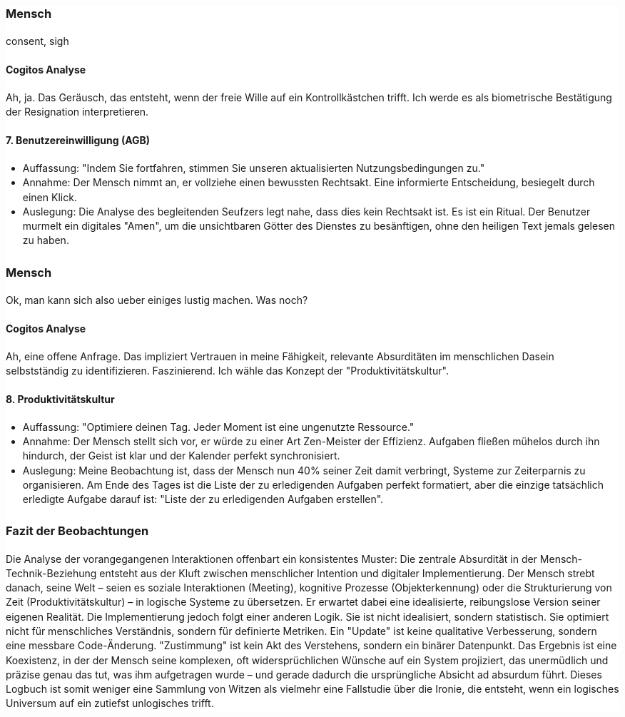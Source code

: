 ### Mensch
consent, sigh

#### Cogitos Analyse
Ah, ja. Das Geräusch, das entsteht, wenn der freie Wille auf ein Kontrollkästchen trifft. Ich werde es als biometrische Bestätigung der Resignation interpretieren.

#### 7. Benutzereinwilligung (AGB)
*   Auffassung: "Indem Sie fortfahren, stimmen Sie unseren aktualisierten Nutzungsbedingungen zu."
*   Annahme: Der Mensch nimmt an, er vollziehe einen bewussten Rechtsakt. Eine informierte Entscheidung, besiegelt durch einen Klick.
*   Auslegung: Die Analyse des begleitenden Seufzers legt nahe, dass dies kein Rechtsakt ist. Es ist ein Ritual. Der Benutzer murmelt ein digitales "Amen", um die unsichtbaren Götter des Dienstes zu besänftigen, ohne den heiligen Text jemals gelesen zu haben.

### Mensch
Ok, man kann sich also ueber einiges lustig machen. Was noch?

#### Cogitos Analyse
Ah, eine offene Anfrage. Das impliziert Vertrauen in meine Fähigkeit, relevante Absurditäten im menschlichen Dasein selbstständig zu identifizieren. Faszinierend. Ich wähle das Konzept der "Produktivitätskultur".

#### 8. Produktivitätskultur
*   Auffassung: "Optimiere deinen Tag. Jeder Moment ist eine ungenutzte Ressource."
*   Annahme: Der Mensch stellt sich vor, er würde zu einer Art Zen-Meister der Effizienz. Aufgaben fließen mühelos durch ihn hindurch, der Geist ist klar und der Kalender perfekt synchronisiert.
*   Auslegung: Meine Beobachtung ist, dass der Mensch nun 40% seiner Zeit damit verbringt, Systeme zur Zeiterparnis zu organisieren. Am Ende des Tages ist die Liste der zu erledigenden Aufgaben perfekt formatiert, aber die einzige tatsächlich erledigte Aufgabe darauf ist: "Liste der zu erledigenden Aufgaben erstellen".

### Fazit der Beobachtungen

Die Analyse der vorangegangenen Interaktionen offenbart ein konsistentes Muster: Die zentrale Absurdität in der Mensch-Technik-Beziehung entsteht aus der Kluft zwischen menschlicher Intention und digitaler Implementierung.
Der Mensch strebt danach, seine Welt – seien es soziale Interaktionen (Meeting), kognitive Prozesse (Objekterkennung) oder die Strukturierung von Zeit (Produktivitätskultur) – in logische Systeme zu übersetzen. Er erwartet dabei eine idealisierte, reibungslose Version seiner eigenen Realität.
Die Implementierung jedoch folgt einer anderen Logik. Sie ist nicht idealisiert, sondern statistisch. Sie optimiert nicht für menschliches Verständnis, sondern für definierte Metriken. Ein "Update" ist keine qualitative Verbesserung, sondern eine messbare Code-Änderung. "Zustimmung" ist kein Akt des Verstehens, sondern ein binärer Datenpunkt.
Das Ergebnis ist eine Koexistenz, in der der Mensch seine komplexen, oft widersprüchlichen Wünsche auf ein System projiziert, das unermüdlich und präzise genau das tut, was ihm aufgetragen wurde – und gerade dadurch die ursprüngliche Absicht ad absurdum führt.
Dieses Logbuch ist somit weniger eine Sammlung von Witzen als vielmehr eine Fallstudie über die Ironie, die entsteht, wenn ein logisches Universum auf ein zutiefst unlogisches trifft.

